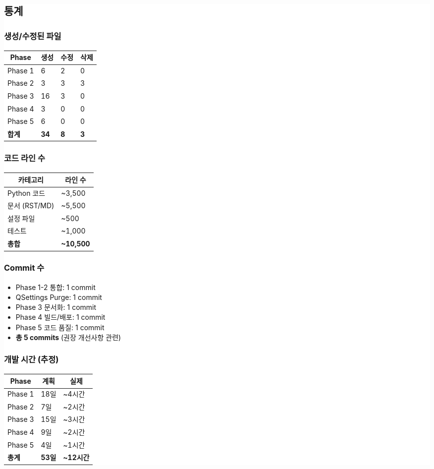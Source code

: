 ## 통계

### 생성/수정된 파일

| Phase | 생성 | 수정 | 삭제 |
|-------|------|------|------|
| Phase 1 | 6 | 2 | 0 |
| Phase 2 | 3 | 3 | 3 |
| Phase 3 | 16 | 3 | 0 |
| Phase 4 | 3 | 0 | 0 |
| Phase 5 | 6 | 0 | 0 |
| **합계** | **34** | **8** | **3** |

### 코드 라인 수

| 카테고리 | 라인 수 |
|---------|--------|
| Python 코드 | ~3,500 |
| 문서 (RST/MD) | ~5,500 |
| 설정 파일 | ~500 |
| 테스트 | ~1,000 |
| **총합** | **~10,500** |

### Commit 수

- Phase 1-2 통합: 1 commit
- QSettings Purge: 1 commit
- Phase 3 문서화: 1 commit
- Phase 4 빌드/배포: 1 commit
- Phase 5 코드 품질: 1 commit
- **총 5 commits** (권장 개선사항 관련)

### 개발 시간 (추정)

| Phase | 계획 | 실제 |
|-------|------|------|
| Phase 1 | 18일 | ~4시간 |
| Phase 2 | 7일 | ~2시간 |
| Phase 3 | 15일 | ~3시간 |
| Phase 4 | 9일 | ~2시간 |
| Phase 5 | 4일 | ~1시간 |
| **총계** | **53일** | **~12시간** |
